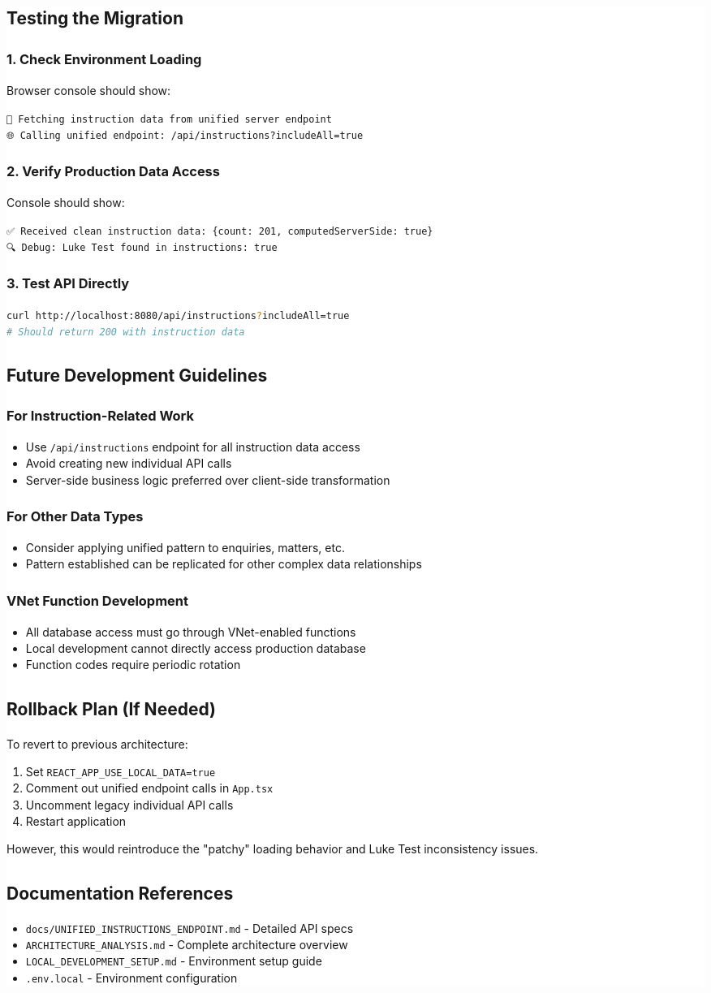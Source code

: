 ## Testing the Migration

### 1. Check Environment Loading
Browser console should show:
```
🔵 Fetching instruction data from unified server endpoint
🌐 Calling unified endpoint: /api/instructions?includeAll=true
```

### 2. Verify Production Data Access
Console should show:
```
✅ Received clean instruction data: {count: 201, computedServerSide: true}
🔍 Debug: Luke Test found in instructions: true
```

### 3. Test API Directly
```bash
curl http://localhost:8080/api/instructions?includeAll=true
# Should return 200 with instruction data
```

## Future Development Guidelines

### For Instruction-Related Work
- Use `/api/instructions` endpoint for all instruction data access
- Avoid creating new individual API calls
- Server-side business logic preferred over client-side transformation

### For Other Data Types  
- Consider applying unified pattern to enquiries, matters, etc.
- Pattern established can be replicated for other complex data relationships

### VNet Function Development
- All database access must go through VNet-enabled functions
- Local development cannot directly access production database
- Function codes require periodic rotation

## Rollback Plan (If Needed)

To revert to previous architecture:
1. Set `REACT_APP_USE_LOCAL_DATA=true` 
2. Comment out unified endpoint calls in `App.tsx`
3. Uncomment legacy individual API calls
4. Restart application

However, this would reintroduce the "patchy" loading behavior and Luke Test inconsistency issues.

## Documentation References

- `docs/UNIFIED_INSTRUCTIONS_ENDPOINT.md` - Detailed API specs
- `ARCHITECTURE_ANALYSIS.md` - Complete architecture overview  
- `LOCAL_DEVELOPMENT_SETUP.md` - Environment setup guide
- `.env.local` - Environment configuration
